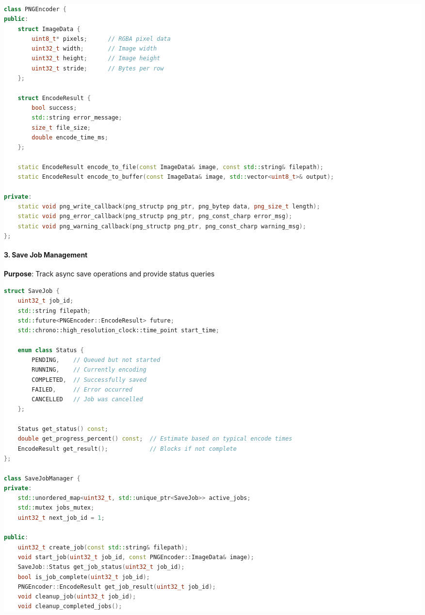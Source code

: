 ```cpp
class PNGEncoder {
public:
    struct ImageData {
        uint8_t* pixels;      // RGBA pixel data
        uint32_t width;       // Image width
        uint32_t height;      // Image height
        uint32_t stride;      // Bytes per row
    };
    
    struct EncodeResult {
        bool success;
        std::string error_message;
        size_t file_size;
        double encode_time_ms;
    };
    
    static EncodeResult encode_to_file(const ImageData& image, const std::string& filepath);
    static EncodeResult encode_to_buffer(const ImageData& image, std::vector<uint8_t>& output);
    
private:
    static void png_write_callback(png_structp png_ptr, png_bytep data, png_size_t length);
    static void png_error_callback(png_structp png_ptr, png_const_charp error_msg);
    static void png_warning_callback(png_structp png_ptr, png_const_charp warning_msg);
};
```

#### 3. Save Job Management

**Purpose**: Track async save operations and provide status queries

```cpp
struct SaveJob {
    uint32_t job_id;
    std::string filepath;
    std::future<PNGEncoder::EncodeResult> future;
    std::chrono::high_resolution_clock::time_point start_time;
    
    enum class Status {
        PENDING,    // Queued but not started
        RUNNING,    // Currently encoding
        COMPLETED,  // Successfully saved
        FAILED,     // Error occurred
        CANCELLED   // Job was cancelled
    };
    
    Status get_status() const;
    double get_progress_percent() const;  // Estimate based on typical encode times
    EncodeResult get_result();            // Blocks if not complete
};

class SaveJobManager {
private:
    std::unordered_map<uint32_t, std::unique_ptr<SaveJob>> active_jobs;
    std::mutex jobs_mutex;
    uint32_t next_job_id = 1;
    
public:
    uint32_t create_job(const std::string& filepath);
    void start_job(uint32_t job_id, const PNGEncoder::ImageData& image);
    SaveJob::Status get_job_status(uint32_t job_id);
    bool is_job_complete(uint32_t job_id);
    PNGEncoder::EncodeResult get_job_result(uint32_t job_id);
    void cleanup_job(uint32_t job_id);
    void cleanup_completed_jobs();
```